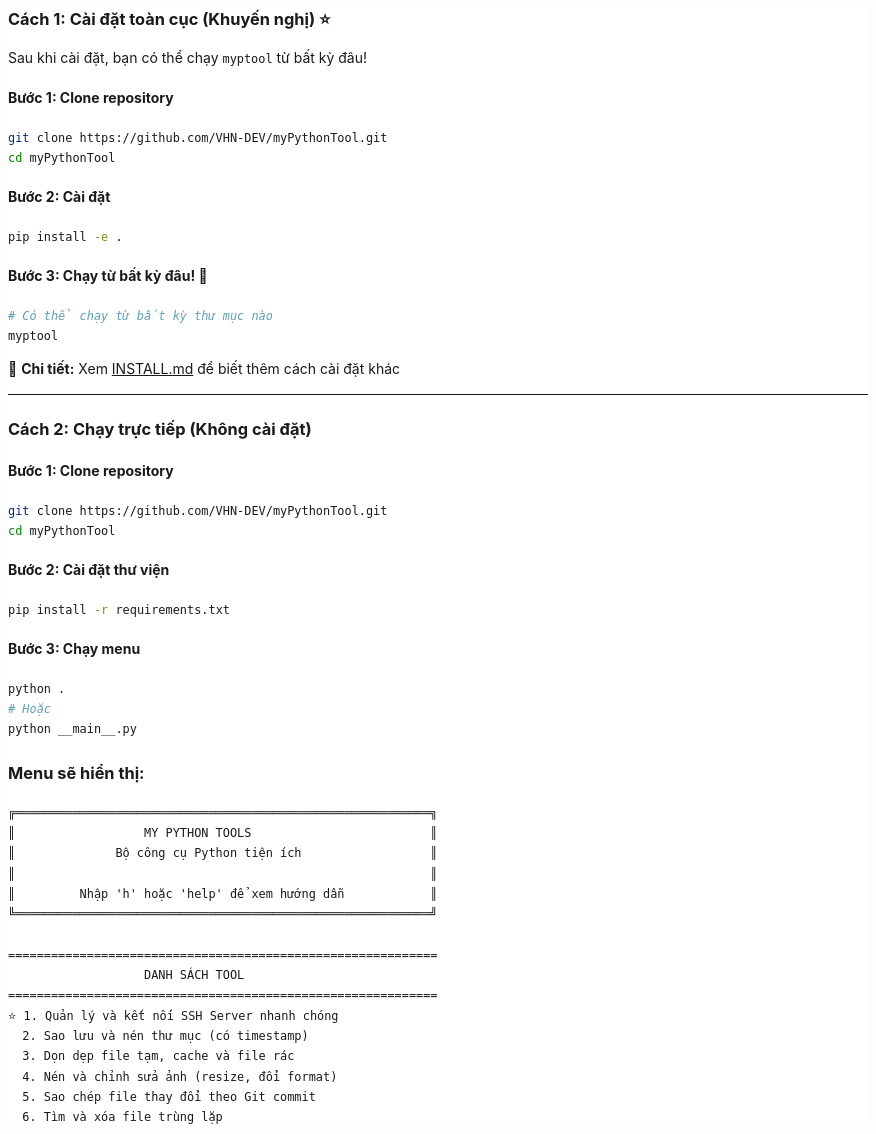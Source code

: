 ### Cách 1: Cài đặt toàn cục (Khuyến nghị) ⭐

Sau khi cài đặt, bạn có thể chạy `myptool` từ bất kỳ đâu!

#### Bước 1: Clone repository

```bash
git clone https://github.com/VHN-DEV/myPythonTool.git
cd myPythonTool
```

#### Bước 2: Cài đặt

```bash
pip install -e .
```

#### Bước 3: Chạy từ bất kỳ đâu! 🎉

```bash
# Có thể chạy từ bất kỳ thư mục nào
myptool
```

📖 **Chi tiết:** Xem [INSTALL.md](docs/INSTALL.md) để biết thêm cách cài đặt khác

---

### Cách 2: Chạy trực tiếp (Không cài đặt)

#### Bước 1: Clone repository

```bash
git clone https://github.com/VHN-DEV/myPythonTool.git
cd myPythonTool
```

#### Bước 2: Cài đặt thư viện

```bash
pip install -r requirements.txt
```

#### Bước 3: Chạy menu

```bash
python .
# Hoặc
python __main__.py
```

### Menu sẽ hiển thị:

```
╔══════════════════════════════════════════════════════════╗
║                  MY PYTHON TOOLS                         ║
║              Bộ công cụ Python tiện ích                  ║
║                                                          ║
║         Nhập 'h' hoặc 'help' để xem hướng dẫn            ║
╚══════════════════════════════════════════════════════════╝

============================================================
                   DANH SÁCH TOOL
============================================================
⭐ 1. Quản lý và kết nối SSH Server nhanh chóng
  2. Sao lưu và nén thư mục (có timestamp)
  3. Dọn dẹp file tạm, cache và file rác
  4. Nén và chỉnh sửa ảnh (resize, đổi format)
  5. Sao chép file thay đổi theo Git commit
  6. Tìm và xóa file trùng lặp
```